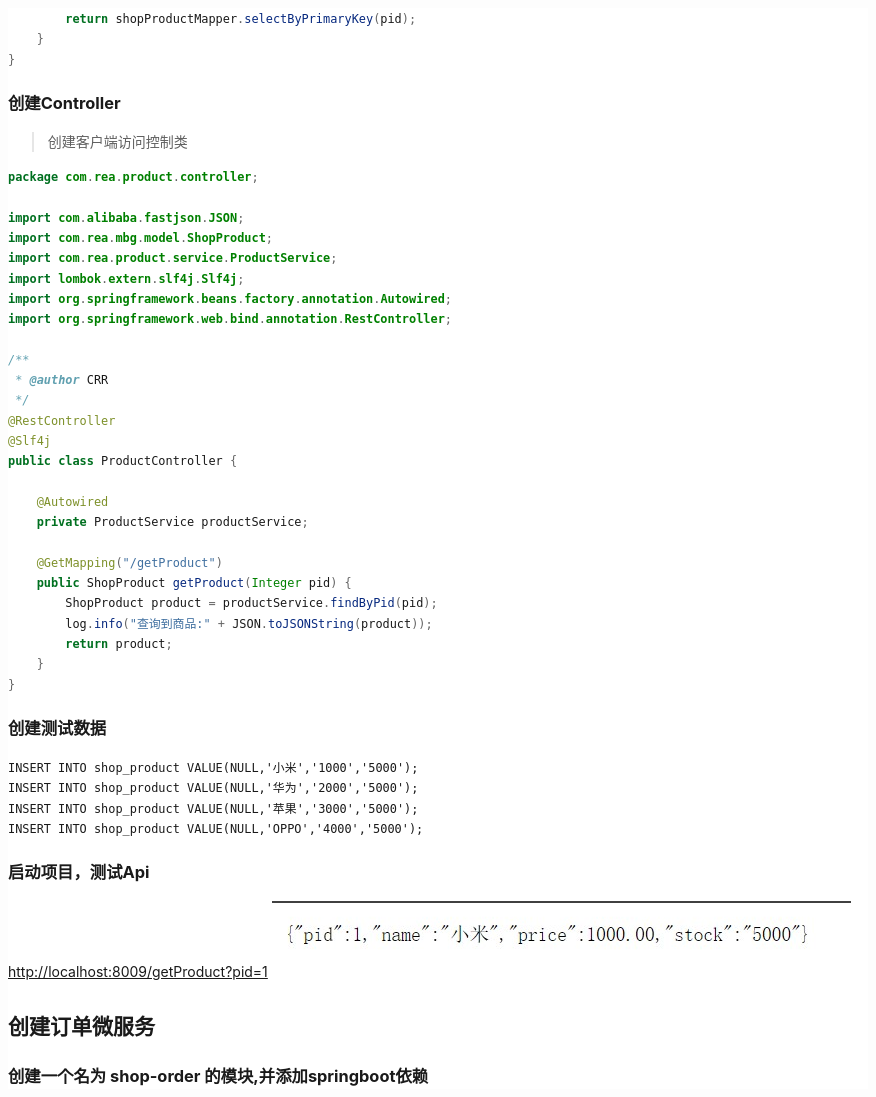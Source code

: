 ```java
        return shopProductMapper.selectByPrimaryKey(pid);
    }
}

```

### 创建Controller
> 创建客户端访问控制类

```java
package com.rea.product.controller;

import com.alibaba.fastjson.JSON;
import com.rea.mbg.model.ShopProduct;
import com.rea.product.service.ProductService;
import lombok.extern.slf4j.Slf4j;
import org.springframework.beans.factory.annotation.Autowired;
import org.springframework.web.bind.annotation.RestController;

/**
 * @author CRR
 */
@RestController
@Slf4j
public class ProductController {

    @Autowired
    private ProductService productService;

    @GetMapping("/getProduct")
    public ShopProduct getProduct(Integer pid) {
        ShopProduct product = productService.findByPid(pid);
        log.info("查询到商品:" + JSON.toJSONString(product));
        return product;
    }
}

```

### 创建测试数据

```mysql
INSERT INTO shop_product VALUE(NULL,'小米','1000','5000');
INSERT INTO shop_product VALUE(NULL,'华为','2000','5000');
INSERT INTO shop_product VALUE(NULL,'苹果','3000','5000');
INSERT INTO shop_product VALUE(NULL,'OPPO','4000','5000');
```

### 启动项目，测试Api

[http://localhost:8009/getProduct?pid=1](http://localhost:8009/getProduct?pid=1)
![](_image/商品调用测试.jpg)

## 创建订单微服务

### 创建一个名为 shop-order 的模块,并添加springboot依赖
```xml

```